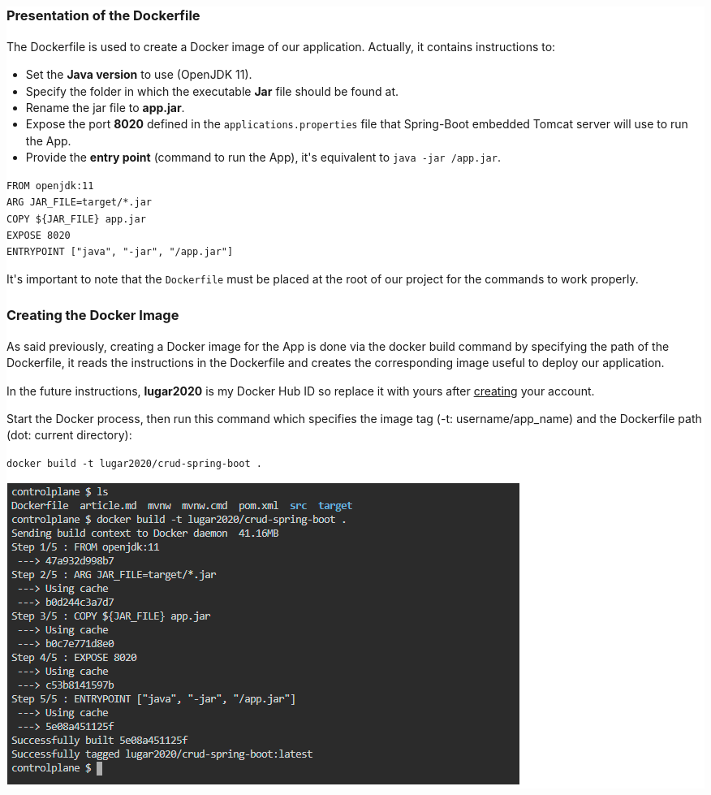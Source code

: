 ### Presentation of the Dockerfile
The Dockerfile is used to create a Docker image of our application. Actually, it contains instructions to:
- Set the **Java version** to use (OpenJDK 11).
- Specify the folder in which the executable **Jar** file should be found at.
- Rename the jar file to **app.jar**.
- Expose the port **8020** defined in the `applications.properties` file that Spring-Boot embedded Tomcat server will use to run the App.
- Provide the **entry point** (command to run the App), it's equivalent to `java -jar /app.jar`.

```
FROM openjdk:11
ARG JAR_FILE=target/*.jar
COPY ${JAR_FILE} app.jar
EXPOSE 8020
ENTRYPOINT ["java", "-jar", "/app.jar"]
```

It's important to note that the `Dockerfile` must be placed at the root of our project for the commands to work properly.

### Creating the Docker Image
As said previously, creating a Docker image for the App is done via the docker build command by specifying the path of the Dockerfile, it reads the instructions in the Dockerfile and creates the corresponding image useful to deploy our application.

In the future instructions, **lugar2020** is my Docker Hub ID so replace it with yours after [creating](https://hub.docker.com/signup) your account.

Start the Docker process, then run this command which specifies the image tag (-t: username/app_name) and the Dockerfile path (dot: current directory):
```
docker build -t lugar2020/crud-spring-boot .
```

![DockerImage](./images/docker-kubernetes-springboot-image.png)
